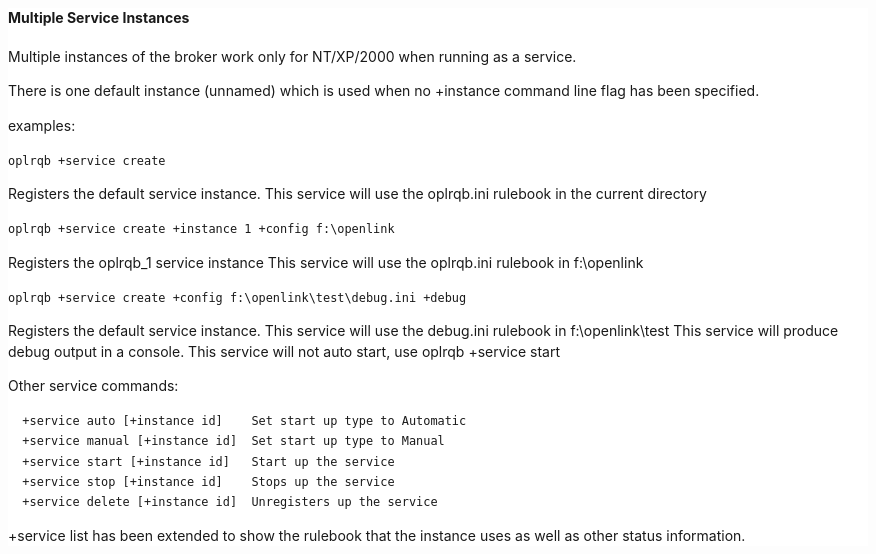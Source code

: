 </div>

<div id="mt_multisrvi" class="section">

<div class="titlepage">

<div>

<div>

#### Multiple Service Instances

</div>

</div>

</div>

Multiple instances of the broker work only for NT/XP/2000 when running
as a service.

There is one default instance (unnamed) which is used when no +instance
command line flag has been specified.

examples:

``` programlisting
oplrqb +service create
```

Registers the default service instance. This service will use the
oplrqb.ini rulebook in the current directory

``` programlisting
oplrqb +service create +instance 1 +config f:\openlink
```

Registers the oplrqb_1 service instance This service will use the
oplrqb.ini rulebook in f:\openlink

``` programlisting
oplrqb +service create +config f:\openlink\test\debug.ini +debug
```

Registers the default service instance. This service will use the
debug.ini rulebook in f:\openlink\test This service will produce debug
output in a console. This service will not auto start, use oplrqb
+service start

Other service commands:

``` programlisting
  +service auto [+instance id]    Set start up type to Automatic
  +service manual [+instance id]  Set start up type to Manual
  +service start [+instance id]   Start up the service
  +service stop [+instance id]    Stops up the service
  +service delete [+instance id]  Unregisters up the service
```

+service list has been extended to show the rulebook that the instance
uses as well as other status information.
